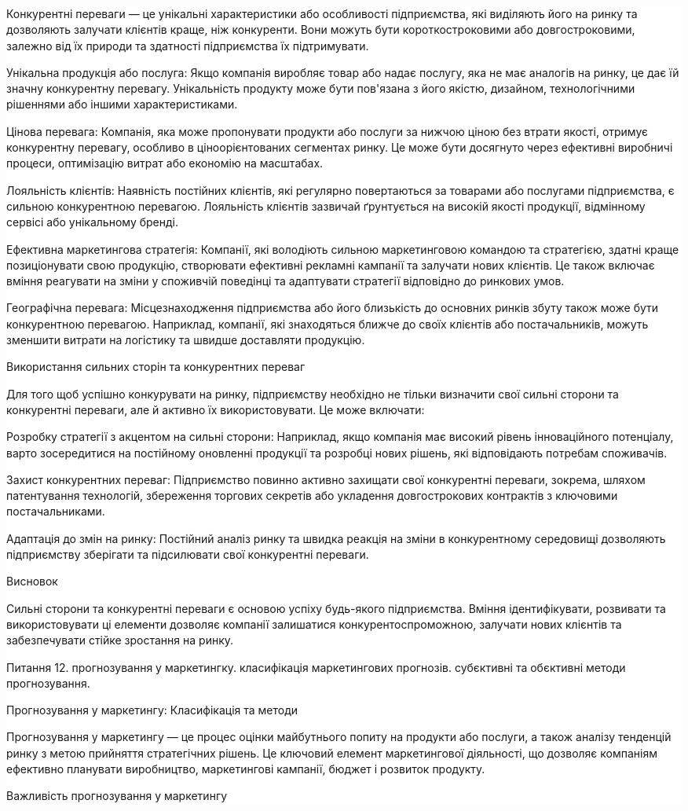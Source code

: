 Конкурентні переваги — це унікальні характеристики або особливості підприємства, які виділяють його на ринку та дозволяють залучати клієнтів краще, ніж конкуренти. Вони можуть бути короткостроковими або довгостроковими, залежно від їх природи та здатності підприємства їх підтримувати.

Унікальна продукція або послуга: Якщо компанія виробляє товар або надає послугу, яка не має аналогів на ринку, це дає їй значну конкурентну перевагу. Унікальність продукту може бути пов'язана з його якістю, дизайном, технологічними рішеннями або іншими характеристиками.

Цінова перевага: Компанія, яка може пропонувати продукти або послуги за нижчою ціною без втрати якості, отримує конкурентну перевагу, особливо в ціноорієнтованих сегментах ринку. Це може бути досягнуто через ефективні виробничі процеси, оптимізацію витрат або економію на масштабах.

Лояльність клієнтів: Наявність постійних клієнтів, які регулярно повертаються за товарами або послугами підприємства, є сильною конкурентною перевагою. Лояльність клієнтів зазвичай ґрунтується на високій якості продукції, відмінному сервісі або унікальному бренді.

Ефективна маркетингова стратегія: Компанії, які володіють сильною маркетинговою командою та стратегією, здатні краще позиціонувати свою продукцію, створювати ефективні рекламні кампанії та залучати нових клієнтів. Це також включає вміння реагувати на зміни у споживчій поведінці та адаптувати стратегії відповідно до ринкових умов.

Географічна перевага: Місцезнаходження підприємства або його близькість до основних ринків збуту також може бути конкурентною перевагою. Наприклад, компанії, які знаходяться ближче до своїх клієнтів або постачальників, можуть зменшити витрати на логістику та швидше доставляти продукцію.

Використання сильних сторін та конкурентних переваг

Для того щоб успішно конкурувати на ринку, підприємству необхідно не тільки визначити свої сильні сторони та конкурентні переваги, але й активно їх використовувати. Це може включати:

Розробку стратегії з акцентом на сильні сторони: Наприклад, якщо компанія має високий рівень інноваційного потенціалу, варто зосередитися на постійному оновленні продукції та розробці нових рішень, які відповідають потребам споживачів.

Захист конкурентних переваг: Підприємство повинно активно захищати свої конкурентні переваги, зокрема, шляхом патентування технологій, збереження торгових секретів або укладення довгострокових контрактів з ключовими постачальниками.

Адаптація до змін на ринку: Постійний аналіз ринку та швидка реакція на зміни в конкурентному середовищі дозволяють підприємству зберігати та підсилювати свої конкурентні переваги.

Висновок

Сильні сторони та конкурентні переваги є основою успіху будь-якого підприємства. Вміння ідентифікувати, розвивати та використовувати ці елементи дозволяє компанії залишатися конкурентоспроможною, залучати нових клієнтів та забезпечувати стійке зростання на ринку.

Питання 12. прогнозування у маркетингку. класифікація маркетингових прогнозів. субєктивні та обєктивні методи прогнозування.

Прогнозування у маркетингу: Класифікація та методи

Прогнозування у маркетингу — це процес оцінки майбутнього попиту на продукти або послуги, а також аналізу тенденцій ринку з метою прийняття стратегічних рішень. Це ключовий елемент маркетингової діяльності, що дозволяє компаніям ефективно планувати виробництво, маркетингові кампанії, бюджет і розвиток продукту.

Важливість прогнозування у маркетингу
